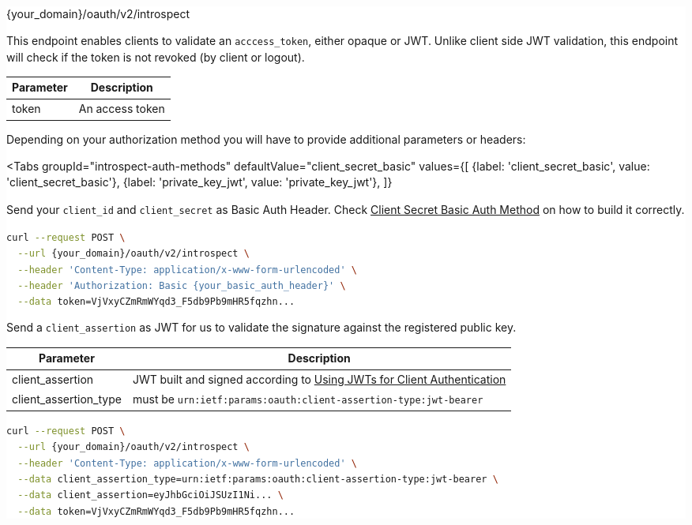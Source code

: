 {your_domain}/oauth/v2/introspect

This endpoint enables clients to validate an `acccess_token`, either opaque or JWT. Unlike client side JWT validation,
this endpoint will check if the token is not revoked (by client or logout).

| Parameter | Description     |
|-----------|-----------------|
| token     | An access token |

Depending on your authorization method you will have to provide additional parameters or headers:

<Tabs
    groupId="introspect-auth-methods"
    defaultValue="client_secret_basic"
    values={[
        {label: 'client_secret_basic', value: 'client_secret_basic'},
        {label: 'private_key_jwt', value: 'private_key_jwt'},
    ]}
>
<TabItem value="client_secret_basic">

Send your `client_id` and `client_secret` as Basic Auth Header. Check [Client Secret Basic Auth Method](authn-methods#client-secret-basic) on how to build it correctly.

```BASH
curl --request POST \
  --url {your_domain}/oauth/v2/introspect \
  --header 'Content-Type: application/x-www-form-urlencoded' \
  --header 'Authorization: Basic {your_basic_auth_header}' \
  --data token=VjVxyCZmRmWYqd3_F5db9Pb9mHR5fqzhn...
```

</TabItem>

<TabItem value="private_key_jwt">

Send a `client_assertion` as JWT for us to validate the signature against the registered public key.

| Parameter             | Description                                                                                                 |
|-----------------------|-------------------------------------------------------------------------------------------------------------|
| client_assertion      | JWT built and signed according to [Using JWTs for Client Authentication](authn-methods#client-secret-basic) |
| client_assertion_type | must be `urn:ietf:params:oauth:client-assertion-type:jwt-bearer`                                            |

```BASH
curl --request POST \
  --url {your_domain}/oauth/v2/introspect \
  --header 'Content-Type: application/x-www-form-urlencoded' \
  --data client_assertion_type=urn:ietf:params:oauth:client-assertion-type:jwt-bearer \
  --data client_assertion=eyJhbGciOiJSUzI1Ni... \
  --data token=VjVxyCZmRmWYqd3_F5db9Pb9mHR5fqzhn...
```

</TabItem>
</Tabs>
